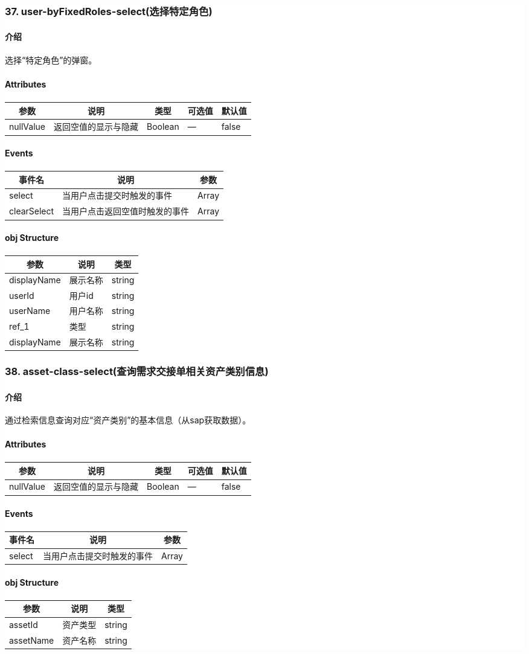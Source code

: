 ### 37. user-byFixedRoles-select(选择特定角色)

#### 介绍
选择“特定角色”的弹窗。

#### Attributes
| 参数      | 说明          | 类型      | 可选值                           | 默认值  |
|---------- |-------------- |---------- |--------------------------------  |-------- |
| nullValue | 返回空值的显示与隐藏 | Boolean | — | false |

#### Events
| 事件名 | 说明 | 参数 |
| ---- | ---- | ---- |
| select | 当用户点击提交时触发的事件 | Array |
| clearSelect | 当用户点击返回空值时触发的事件 | Array |

#### obj Structure
| 参数      | 说明          | 类型      |
|---------- |-------------- |---------- |
| displayName | 展示名称 | string | — |
| userId | 用户id | string | — |
| userName | 用户名称 | string | — |
| ref_1 | 类型 | string | — |
| displayName | 展示名称 | string | — |

### 38. asset-class-select(查询需求交接单相关资产类别信息)

#### 介绍
通过检索信息查询对应“资产类别”的基本信息（从sap获取数据）。

#### Attributes
| 参数      | 说明          | 类型      | 可选值                           | 默认值  |
|---------- |-------------- |---------- |--------------------------------  |-------- |
| nullValue | 返回空值的显示与隐藏 | Boolean | — | false |

#### Events
| 事件名 | 说明 | 参数 |
| ---- | ---- | ---- |
| select | 当用户点击提交时触发的事件 | Array |

#### obj Structure
| 参数      | 说明          | 类型      |
|---------- |-------------- |---------- |
| assetId | 资产类型 | string | — |
| assetName | 资产名称 | string | — |
